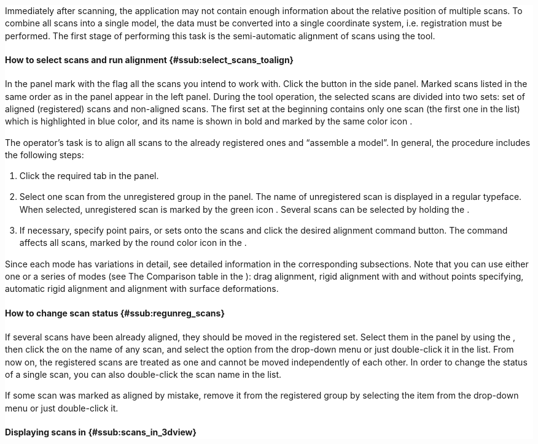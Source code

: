 Immediately after scanning, the application may not contain enough
information about the relative position of multiple scans. To combine
all scans into a single model, the data must be converted into a single
coordinate system, i.e. registration must be performed. The first stage
of performing this task is the semi-automatic alignment of scans using
the tool.

#### How to select scans and run alignment {#ssub:select_scans_toalign}

In the panel mark with the flag all the scans you intend to work with.
Click the button in the side panel. Marked scans listed in the same
order as in the panel appear in the left panel. During the tool
operation, the selected scans are divided into two sets: set of aligned
(registered) scans and non-aligned scans. The first set at the beginning
contains only one scan (the first one in the list) which is highlighted
in blue color, and its name is shown in bold and marked by the same
color icon .

The operator’s task is to align all scans to the already registered ones
and “assemble a model”. In general, the procedure includes the following
steps:

1.  Click the required tab in the panel.

2.  Select one scan from the unregistered group in the panel. The name
    of unregistered scan is displayed in a regular typeface. When
    selected, unregistered scan is marked by the green icon . Several
    scans can be selected by holding the .

3.  If necessary, specify point pairs, or sets onto the scans and click
    the desired alignment command button. The command affects all scans,
    marked by the round color icon in the .

Since each mode has variations in detail, see detailed information in
the corresponding subsections. Note that you can use either one or a
series of modes (see The Comparison table in the ): drag alignment,
rigid alignment with and without points specifying, automatic rigid
alignment and alignment with surface deformations.

#### How to change scan status {#ssub:regunreg_scans}

If several scans have been already aligned, they should be moved in the
registered set. Select them in the panel by using the , then click the
on the name of any scan, and select the option from the drop-down menu
or just double-click it in the list. From now on, the registered scans
are treated as one and cannot be moved independently of each other. In
order to change the status of a single scan, you can also double-click
the scan name in the list.

If some scan was marked as aligned by mistake, remove it from the
registered group by selecting the item from the drop-down menu or just
double-click it.

#### Displaying scans in  {#ssub:scans_in_3dview}
